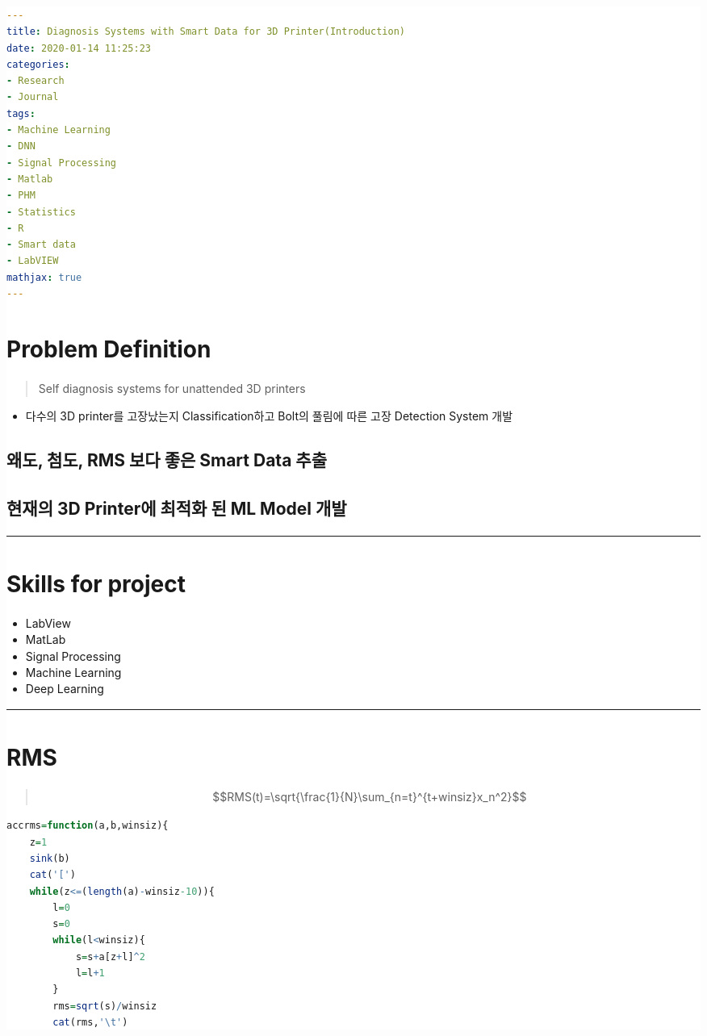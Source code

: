 ```yaml
---
title: Diagnosis Systems with Smart Data for 3D Printer(Introduction)
date: 2020-01-14 11:25:23
categories:
- Research
- Journal
tags:
- Machine Learning
- DNN
- Signal Processing
- Matlab
- PHM
- Statistics
- R
- Smart data
- LabVIEW
mathjax: true
---
```

# Problem Definition

> Self diagnosis systems for unattended 3D printers

+ 다수의 3D printer를 고장났는지 Classification하고 Bolt의 풀림에 따른 고장 Detection System 개발

## 왜도, 첨도, RMS 보다 좋은 Smart Data 추출

## 현재의 3D Printer에 최적화 된 ML Model 개발

***

# Skills for project

+ LabView
+ MatLab
+ Signal Processing
+ Machine Learning
+ Deep Learning



***

# RMS

> $$RMS(t)=\sqrt{\frac{1}{N}\sum_{n=t}^{t+winsiz}x_n^2}$$

~~~R
accrms=function(a,b,winsiz){
	z=1
	sink(b)
	cat('[')
	while(z<=(length(a)-winsiz-10)){
		l=0
		s=0
		while(l<winsiz){
			s=s+a[z+l]^2
			l=l+1
		}
		rms=sqrt(s)/winsiz
		cat(rms,'\t')
~~~